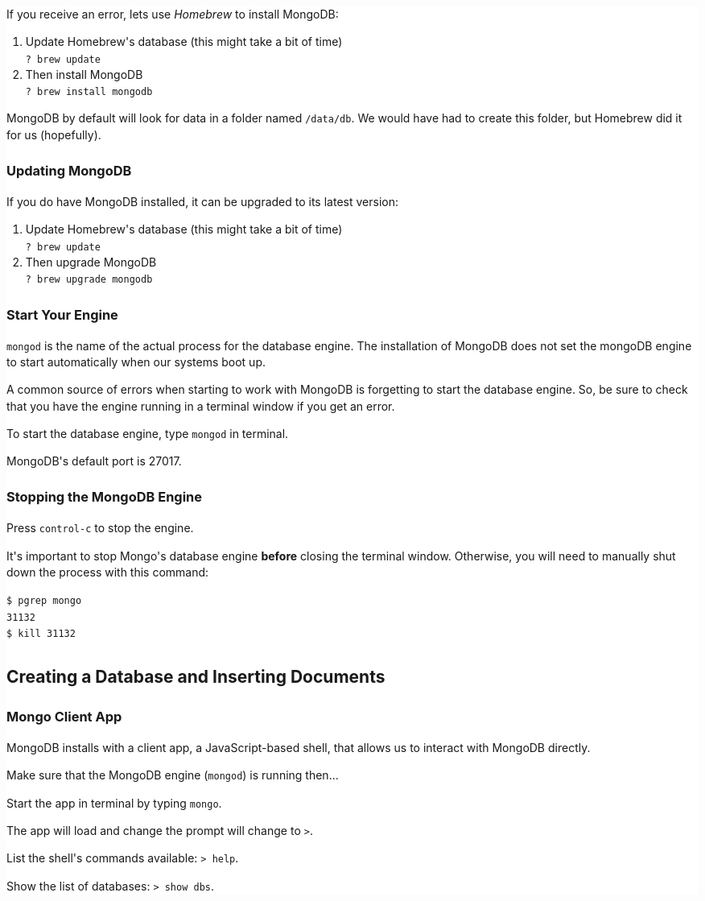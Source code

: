 If you receive an error, lets use _Homebrew_ to install MongoDB:

1. Update Homebrew's database (this might take a bit of time)<br>`? brew update`
2. Then install MongoDB<br>`? brew install mongodb`

MongoDB by default will look for data in a folder named `/data/db`. We would have had to create this folder, but Homebrew did it for us (hopefully).

### Updating MongoDB

If you do have MongoDB installed, it can be upgraded to its latest version:

1. Update Homebrew's database (this might take a bit of time)<br>`? brew update`
2. Then upgrade MongoDB<br>`? brew upgrade mongodb`

### Start Your Engine

`mongod` is the name of the actual process for the database engine. The installation of MongoDB does not set the mongoDB engine to start automatically when our systems boot up.

A common source of errors when starting to work with MongoDB is forgetting to start the database engine. So, be sure to check that you have the engine running in a terminal window if you get an error.

To start the database engine, type `mongod` in terminal.

MongoDB's default port is 27017.

### Stopping the MongoDB Engine

Press `control-c` to stop the engine.

It's important to stop Mongo's database engine **before** closing the terminal window.  Otherwise, you will need to manually shut down the process with this command:

```
$ pgrep mongo
31132
$ kill 31132
```

## Creating a Database and Inserting Documents

### Mongo Client App

MongoDB installs with a client app, a JavaScript-based shell, that allows us to interact with MongoDB directly.

Make sure that the MongoDB engine (`mongod`) is running then...

Start the app in terminal by typing `mongo`.

The app will load and change the prompt will change to `>`.

List the shell's commands available: `> help`.

Show the list of databases: `> show dbs`.
